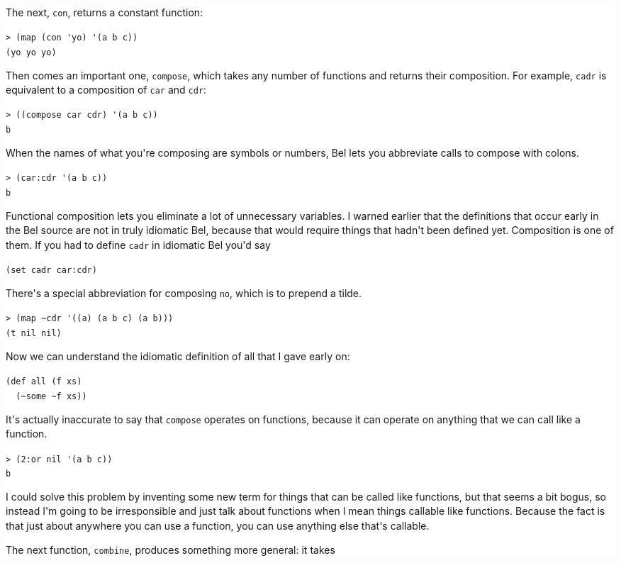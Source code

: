 The next, `con`, returns a constant function:

```
> (map (con 'yo) '(a b c))
(yo yo yo)
```

Then comes an important one, `compose`, which takes any number of
functions and returns their composition. For example, `cadr` is 
equivalent to a composition of `car` and `cdr`:

```
> ((compose car cdr) '(a b c))
b
```

When the names of what you're composing are symbols or numbers, Bel 
lets you abbreviate calls to compose with colons. 

```
> (car:cdr '(a b c))
b
```

Functional composition lets you eliminate a lot of unnecessary 
variables. I warned earlier that the definitions that occur early in 
the Bel source are not in truly idiomatic Bel, because that would 
require things that hadn't been defined yet. Composition is one of 
them. If you had to define `cadr` in idiomatic Bel you'd say

```
(set cadr car:cdr)
```

There's a special abbreviation for composing `no`, which is to prepend 
a tilde.

```
> (map ~cdr '((a) (a b c) (a b)))
(t nil nil)
```

Now we can understand the idiomatic definition of all that I gave 
early on:

```
(def all (f xs)
  (~some ~f xs))
```

It's actually inaccurate to say that `compose` operates on functions,
because it can operate on anything that we can call like a function.

```
> (2:or nil '(a b c))
b
```

I could solve this problem by inventing some new term for things
that can be called like functions, but that seems a bit bogus, so
instead I'm going to be irresponsible and just talk about functions
when I mean things callable like functions. Because the fact is that 
just about anywhere you can use a function, you can use anything else 
that's callable. 

The next function, `combine`, produces something more general: it takes 
